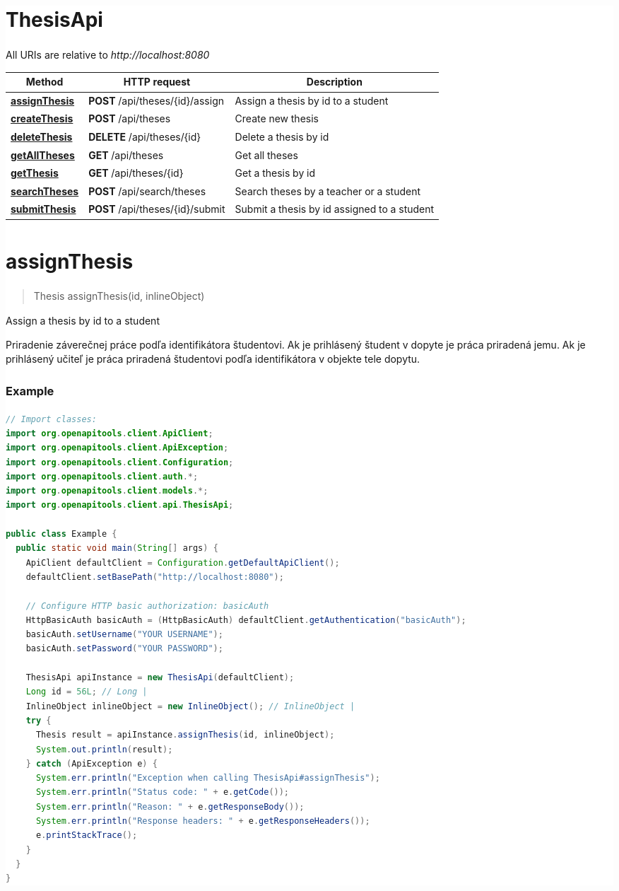 # ThesisApi

All URIs are relative to *http://localhost:8080*

Method | HTTP request | Description
------------- | ------------- | -------------
[**assignThesis**](ThesisApi.md#assignThesis) | **POST** /api/theses/{id}/assign | Assign a thesis by id to a student
[**createThesis**](ThesisApi.md#createThesis) | **POST** /api/theses | Create new thesis
[**deleteThesis**](ThesisApi.md#deleteThesis) | **DELETE** /api/theses/{id} | Delete a thesis by id
[**getAllTheses**](ThesisApi.md#getAllTheses) | **GET** /api/theses | Get all theses
[**getThesis**](ThesisApi.md#getThesis) | **GET** /api/theses/{id} | Get a thesis by id
[**searchTheses**](ThesisApi.md#searchTheses) | **POST** /api/search/theses | Search theses by a teacher or a student
[**submitThesis**](ThesisApi.md#submitThesis) | **POST** /api/theses/{id}/submit | Submit a thesis by id assigned to a student


<a name="assignThesis"></a>
# **assignThesis**
> Thesis assignThesis(id, inlineObject)

Assign a thesis by id to a student

Priradenie záverečnej práce podľa identifikátora študentovi. Ak je prihlásený študent v dopyte je práca priradená jemu. Ak je prihlásený učiteľ je práca priradená študentovi podľa identifikátora v objekte tele dopytu. 

### Example
```java
// Import classes:
import org.openapitools.client.ApiClient;
import org.openapitools.client.ApiException;
import org.openapitools.client.Configuration;
import org.openapitools.client.auth.*;
import org.openapitools.client.models.*;
import org.openapitools.client.api.ThesisApi;

public class Example {
  public static void main(String[] args) {
    ApiClient defaultClient = Configuration.getDefaultApiClient();
    defaultClient.setBasePath("http://localhost:8080");
    
    // Configure HTTP basic authorization: basicAuth
    HttpBasicAuth basicAuth = (HttpBasicAuth) defaultClient.getAuthentication("basicAuth");
    basicAuth.setUsername("YOUR USERNAME");
    basicAuth.setPassword("YOUR PASSWORD");

    ThesisApi apiInstance = new ThesisApi(defaultClient);
    Long id = 56L; // Long | 
    InlineObject inlineObject = new InlineObject(); // InlineObject | 
    try {
      Thesis result = apiInstance.assignThesis(id, inlineObject);
      System.out.println(result);
    } catch (ApiException e) {
      System.err.println("Exception when calling ThesisApi#assignThesis");
      System.err.println("Status code: " + e.getCode());
      System.err.println("Reason: " + e.getResponseBody());
      System.err.println("Response headers: " + e.getResponseHeaders());
      e.printStackTrace();
    }
  }
}
```